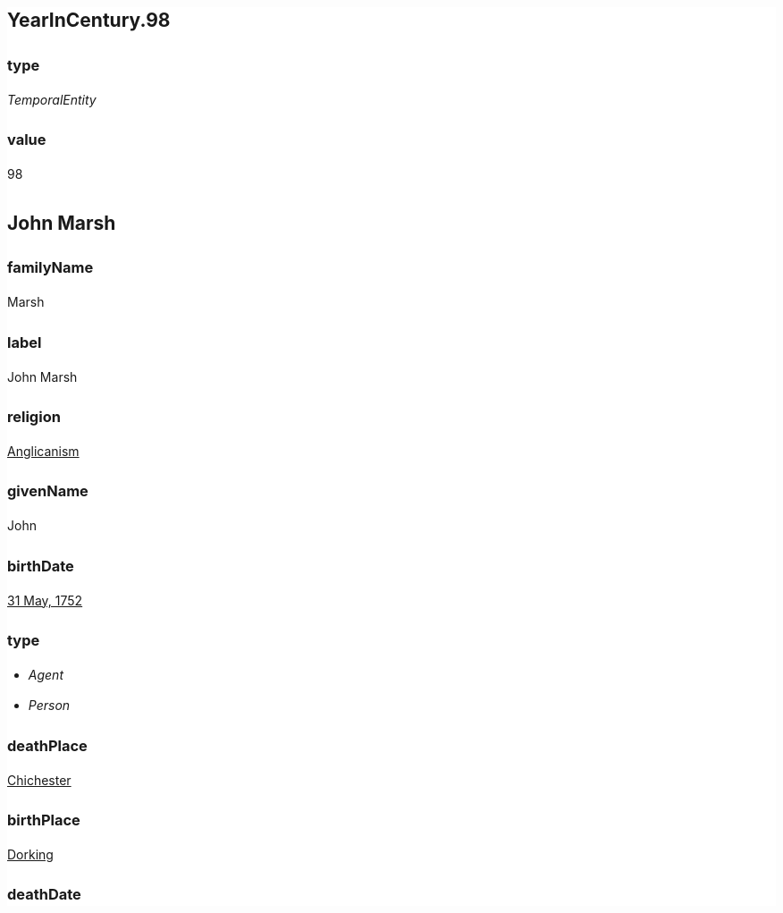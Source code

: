 ## YearInCentury.98

### type


*TemporalEntity*

### value


98

## John Marsh

### familyName


Marsh

### label


John Marsh

### religion


[Anglicanism](#Anglicanism)

### givenName


John

### birthDate


[31 May, 1752](#31-May-1752)

### type

 - *Agent*

 - *Person*

### deathPlace


[Chichester](#Chichester)

### birthPlace


[Dorking](#Dorking)

### deathDate
